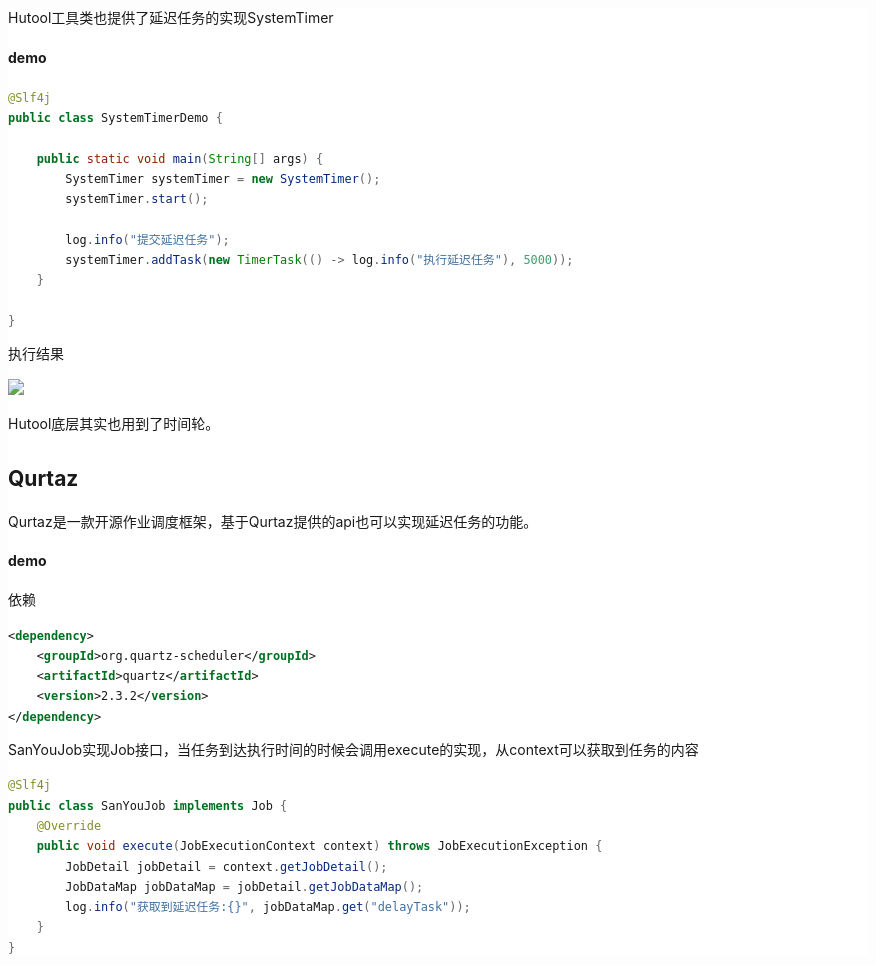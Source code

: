 Hutool工具类也提供了延迟任务的实现SystemTimer

#### demo

```java
@Slf4j
public class SystemTimerDemo {

    public static void main(String[] args) {
        SystemTimer systemTimer = new SystemTimer();
        systemTimer.start();

        log.info("提交延迟任务");
        systemTimer.addTask(new TimerTask(() -> log.info("执行延迟任务"), 5000));
    }

}

```

执行结果

![](https://p3-juejin.byteimg.com/tos-cn-i-k3u1fbpfcp/9aa5b188bf69410ab348b771802792f0~tplv-k3u1fbpfcp-jj-mark:3024:0:0:0:q75.awebp#?w=1814&h=436&s=96983&e=png&b=2d2d2d)

Hutool底层其实也用到了时间轮。

Qurtaz
------

Qurtaz是一款开源作业调度框架，基于Qurtaz提供的api也可以实现延迟任务的功能。

#### demo

依赖

```xml
<dependency>
    <groupId>org.quartz-scheduler</groupId>
    <artifactId>quartz</artifactId>
    <version>2.3.2</version>
</dependency>

```

SanYouJob实现Job接口，当任务到达执行时间的时候会调用execute的实现，从context可以获取到任务的内容

```java
@Slf4j
public class SanYouJob implements Job {
    @Override
    public void execute(JobExecutionContext context) throws JobExecutionException {
        JobDetail jobDetail = context.getJobDetail();
        JobDataMap jobDataMap = jobDetail.getJobDataMap();
        log.info("获取到延迟任务:{}", jobDataMap.get("delayTask"));
    }
}


```
